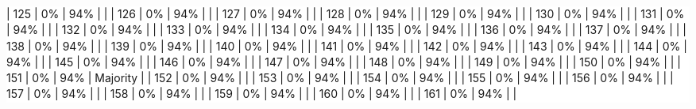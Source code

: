 | 125 | 0% | 94% |  |
| 126 | 0% | 94% |  |
| 127 | 0% | 94% |  |
| 128 | 0% | 94% |  |
| 129 | 0% | 94% |  |
| 130 | 0% | 94% |  |
| 131 | 0% | 94% |  |
| 132 | 0% | 94% |  |
| 133 | 0% | 94% |  |
| 134 | 0% | 94% |  |
| 135 | 0% | 94% |  |
| 136 | 0% | 94% |  |
| 137 | 0% | 94% |  |
| 138 | 0% | 94% |  |
| 139 | 0% | 94% |  |
| 140 | 0% | 94% |  |
| 141 | 0% | 94% |  |
| 142 | 0% | 94% |  |
| 143 | 0% | 94% |  |
| 144 | 0% | 94% |  |
| 145 | 0% | 94% |  |
| 146 | 0% | 94% |  |
| 147 | 0% | 94% |  |
| 148 | 0% | 94% |  |
| 149 | 0% | 94% |  |
| 150 | 0% | 94% |  |
| 151 | 0% | 94% | Majority |
| 152 | 0% | 94% |  |
| 153 | 0% | 94% |  |
| 154 | 0% | 94% |  |
| 155 | 0% | 94% |  |
| 156 | 0% | 94% |  |
| 157 | 0% | 94% |  |
| 158 | 0% | 94% |  |
| 159 | 0% | 94% |  |
| 160 | 0% | 94% |  |
| 161 | 0% | 94% |  |